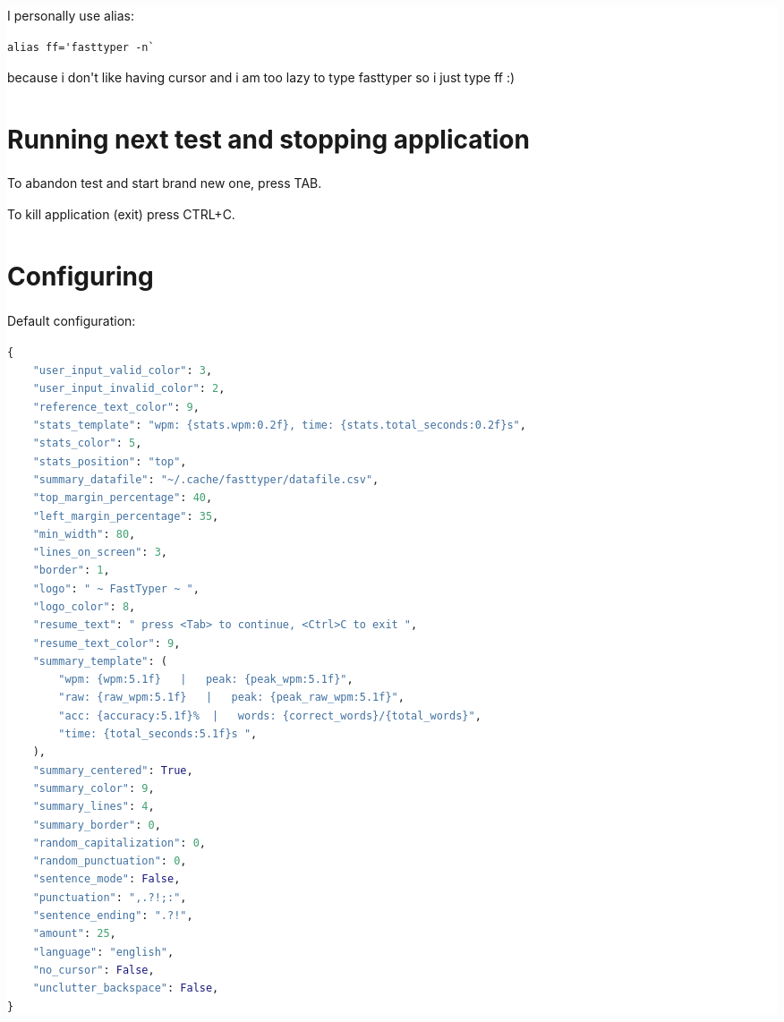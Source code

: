 I personally use alias:

```
alias ff='fasttyper -n`
```

because i don't like having cursor and i am too lazy to type fasttyper so i just type ff :)

# Running next test and stopping application

To abandon test and start brand new one, press TAB.

To kill application (exit) press CTRL+C.

# Configuring

Default configuration:

```python
{
    "user_input_valid_color": 3,
    "user_input_invalid_color": 2,
    "reference_text_color": 9,
    "stats_template": "wpm: {stats.wpm:0.2f}, time: {stats.total_seconds:0.2f}s",
    "stats_color": 5,
    "stats_position": "top",
    "summary_datafile": "~/.cache/fasttyper/datafile.csv",
    "top_margin_percentage": 40,
    "left_margin_percentage": 35,
    "min_width": 80,
    "lines_on_screen": 3,
    "border": 1,
    "logo": " ~ FastTyper ~ ",
    "logo_color": 8,
    "resume_text": " press <Tab> to continue, <Ctrl>C to exit ",
    "resume_text_color": 9,
    "summary_template": (
        "wpm: {wpm:5.1f}   |   peak: {peak_wpm:5.1f}",
        "raw: {raw_wpm:5.1f}   |   peak: {peak_raw_wpm:5.1f}",
        "acc: {accuracy:5.1f}%  |   words: {correct_words}/{total_words}",
        "time: {total_seconds:5.1f}s ",
    ),
    "summary_centered": True,
    "summary_color": 9,
    "summary_lines": 4,
    "summary_border": 0,
    "random_capitalization": 0,
    "random_punctuation": 0,
    "sentence_mode": False,
    "punctuation": ",.?!;:",
    "sentence_ending": ".?!",
    "amount": 25,
    "language": "english",
    "no_cursor": False,
    "unclutter_backspace": False,
}
```
